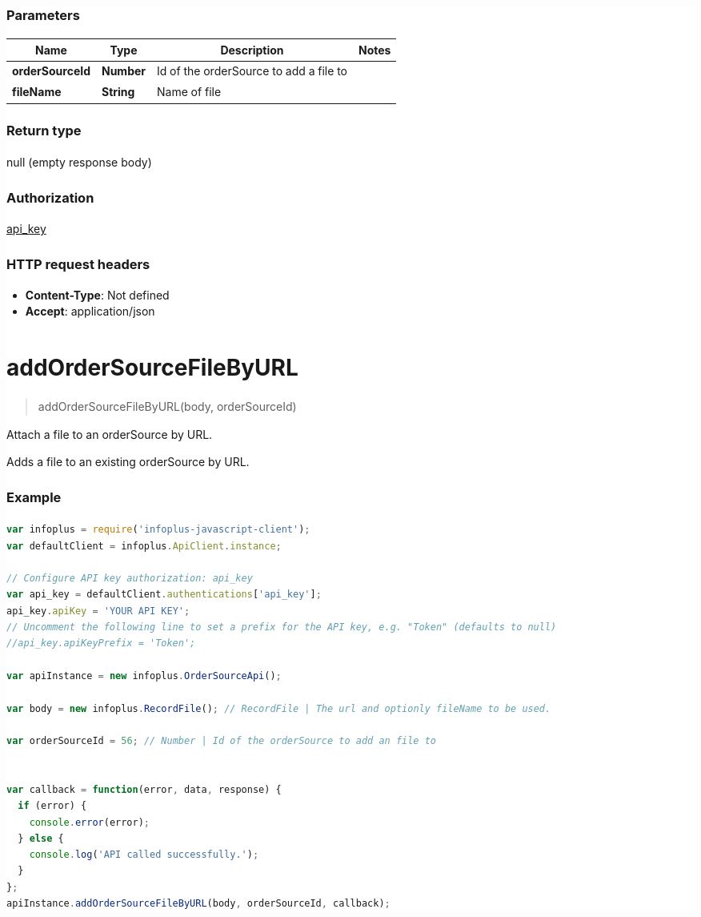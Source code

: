 ### Parameters

Name | Type | Description  | Notes
------------- | ------------- | ------------- | -------------
 **orderSourceId** | **Number**| Id of the orderSource to add a file to | 
 **fileName** | **String**| Name of file | 

### Return type

null (empty response body)

### Authorization

[api_key](../README.md#api_key)

### HTTP request headers

 - **Content-Type**: Not defined
 - **Accept**: application/json

<a name="addOrderSourceFileByURL"></a>
# **addOrderSourceFileByURL**
> addOrderSourceFileByURL(body, orderSourceId)

Attach a file to an orderSource by URL.

Adds a file to an existing orderSource by URL.

### Example
```javascript
var infoplus = require('infoplus-javascript-client');
var defaultClient = infoplus.ApiClient.instance;

// Configure API key authorization: api_key
var api_key = defaultClient.authentications['api_key'];
api_key.apiKey = 'YOUR API KEY';
// Uncomment the following line to set a prefix for the API key, e.g. "Token" (defaults to null)
//api_key.apiKeyPrefix = 'Token';

var apiInstance = new infoplus.OrderSourceApi();

var body = new infoplus.RecordFile(); // RecordFile | The url and optionly fileName to be used.

var orderSourceId = 56; // Number | Id of the orderSource to add an file to


var callback = function(error, data, response) {
  if (error) {
    console.error(error);
  } else {
    console.log('API called successfully.');
  }
};
apiInstance.addOrderSourceFileByURL(body, orderSourceId, callback);
```
